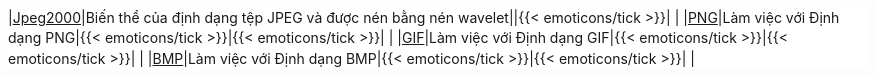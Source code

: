 |[Jpeg2000](https://docs.fileformat.com/image/j2c/)|Biến thể của định dạng tệp JPEG và được nén bằng nén wavelet||{{< emoticons/tick >}}| |
|[PNG](https://docs.fileformat.com/image/png/)|Làm việc với Định dạng PNG|{{< emoticons/tick >}}|{{< emoticons/tick >}}| |
|[GIF](https://docs.fileformat.com/image/gif/)|Làm việc với Định dạng GIF|{{< emoticons/tick >}}|{{< emoticons/tick >}}| |
|[BMP](https://docs.fileformat.com/image/bmp/)|Làm việc với Định dạng BMP|{{< emoticons/tick >}}|{{< emoticons/tick >}}| |
